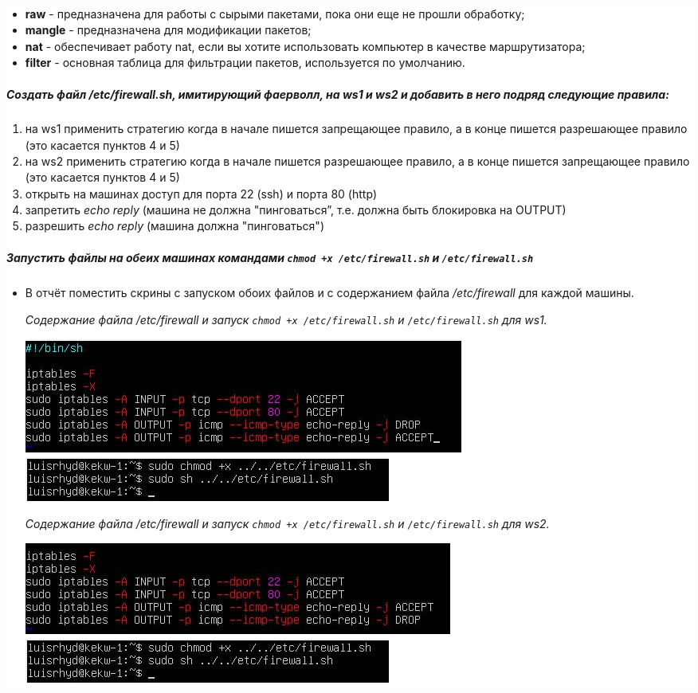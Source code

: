 - **raw** - предназначена для работы с сырыми пакетами, пока они еще не прошли обработку;
- **mangle** - предназначена для модификации пакетов;
- **nat** - обеспечивает работу nat, если вы хотите использовать компьютер в качестве маршрутизатора;
- **filter** - основная таблица для фильтрации пакетов, используется по умолчанию.


##### Создать файл */etc/firewall.sh*, имитирующий фаерволл, на ws1 и ws2 и добавить в него подряд следующие правила:
1. на ws1 применить стратегию когда в начале пишется запрещающее правило, а в конце пишется разрешающее правило (это касается пунктов 4 и 5)
2. на ws2 применить стратегию когда в начале пишется разрешающее правило, а в конце пишется запрещающее правило (это касается пунктов 4 и 5)
3. открыть на машинах доступ для порта 22 (ssh) и порта 80 (http)
4. запретить *echo reply* (машина не должна "пинговаться”, т.е. должна быть блокировка на OUTPUT)
5. разрешить *echo reply* (машина должна "пинговаться")


##### Запустить файлы на обеих машинах командами `chmod +x /etc/firewall.sh` и `/etc/firewall.sh`
- В отчёт поместить скрины с запуском обоих файлов и с содержанием файла */etc/firewall* для каждой машины.
  
  *Содержание файла /etc/firewall и запуск `chmod +x /etc/firewall.sh` и `/etc/firewall.sh` для ws1.*

    ![linux](image/19.png)
    ![linux](image/20.png)

  *Содержание файла /etc/firewall и запуск `chmod +x /etc/firewall.sh` и `/etc/firewall.sh` для ws2.*

    ![linux](image/72.png)
    ![linux](image/20.png)
